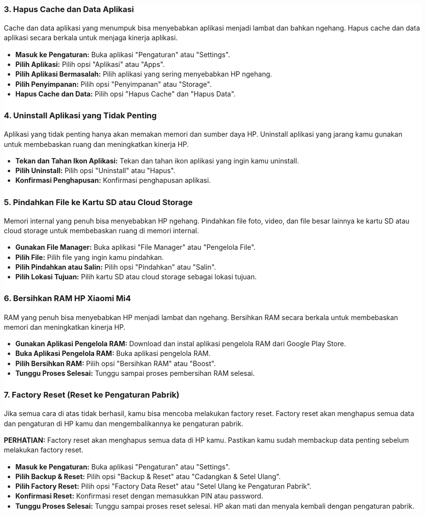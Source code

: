 ### 3\. Hapus Cache dan Data Aplikasi

Cache dan data aplikasi yang menumpuk bisa menyebabkan aplikasi menjadi lambat dan bahkan ngehang. Hapus cache dan data aplikasi secara berkala untuk menjaga kinerja aplikasi.

- **Masuk ke Pengaturan:** Buka aplikasi "Pengaturan" atau "Settings".
- **Pilih Aplikasi:** Pilih opsi "Aplikasi" atau "Apps".
- **Pilih Aplikasi Bermasalah:** Pilih aplikasi yang sering menyebabkan HP ngehang.
- **Pilih Penyimpanan:** Pilih opsi "Penyimpanan" atau "Storage".
- **Hapus Cache dan Data:** Pilih opsi "Hapus Cache" dan "Hapus Data".

### 4\. Uninstall Aplikasi yang Tidak Penting

Aplikasi yang tidak penting hanya akan memakan memori dan sumber daya HP. Uninstall aplikasi yang jarang kamu gunakan untuk membebaskan ruang dan meningkatkan kinerja HP.

- **Tekan dan Tahan Ikon Aplikasi:** Tekan dan tahan ikon aplikasi yang ingin kamu uninstall.
- **Pilih Uninstall:** Pilih opsi "Uninstall" atau "Hapus".
- **Konfirmasi Penghapusan:** Konfirmasi penghapusan aplikasi.

### 5\. Pindahkan File ke Kartu SD atau Cloud Storage

Memori internal yang penuh bisa menyebabkan HP ngehang. Pindahkan file foto, video, dan file besar lainnya ke kartu SD atau cloud storage untuk membebaskan ruang di memori internal.

- **Gunakan File Manager:** Buka aplikasi "File Manager" atau "Pengelola File".
- **Pilih File:** Pilih file yang ingin kamu pindahkan.
- **Pilih Pindahkan atau Salin:** Pilih opsi "Pindahkan" atau "Salin".
- **Pilih Lokasi Tujuan:** Pilih kartu SD atau cloud storage sebagai lokasi tujuan.

### 6\. Bersihkan RAM HP Xiaomi Mi4

RAM yang penuh bisa menyebabkan HP menjadi lambat dan ngehang. Bersihkan RAM secara berkala untuk membebaskan memori dan meningkatkan kinerja HP.

- **Gunakan Aplikasi Pengelola RAM:** Download dan instal aplikasi pengelola RAM dari Google Play Store.
- **Buka Aplikasi Pengelola RAM:** Buka aplikasi pengelola RAM.
- **Pilih Bersihkan RAM:** Pilih opsi "Bersihkan RAM" atau "Boost".
- **Tunggu Proses Selesai:** Tunggu sampai proses pembersihan RAM selesai.

### 7\. Factory Reset (Reset ke Pengaturan Pabrik)

Jika semua cara di atas tidak berhasil, kamu bisa mencoba melakukan factory reset. Factory reset akan menghapus semua data dan pengaturan di HP kamu dan mengembalikannya ke pengaturan pabrik.

**PERHATIAN:** Factory reset akan menghapus semua data di HP kamu. Pastikan kamu sudah membackup data penting sebelum melakukan factory reset.

- **Masuk ke Pengaturan:** Buka aplikasi "Pengaturan" atau "Settings".
- **Pilih Backup & Reset:** Pilih opsi "Backup & Reset" atau "Cadangkan & Setel Ulang".
- **Pilih Factory Reset:** Pilih opsi "Factory Data Reset" atau "Setel Ulang ke Pengaturan Pabrik".
- **Konfirmasi Reset:** Konfirmasi reset dengan memasukkan PIN atau password.
- **Tunggu Proses Selesai:** Tunggu sampai proses reset selesai. HP akan mati dan menyala kembali dengan pengaturan pabrik.
